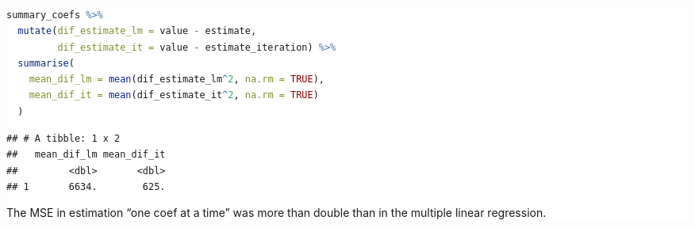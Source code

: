 ``` r
summary_coefs %>% 
  mutate(dif_estimate_lm = value - estimate,
         dif_estimate_it = value - estimate_iteration) %>% 
  summarise(
    mean_dif_lm = mean(dif_estimate_lm^2, na.rm = TRUE),
    mean_dif_it = mean(dif_estimate_it^2, na.rm = TRUE)
  )
```

    ## # A tibble: 1 x 2
    ##   mean_dif_lm mean_dif_it
    ##         <dbl>       <dbl>
    ## 1       6634.        625.

The MSE in estimation “one coef at a time” was more than double than in
the multiple linear regression.
